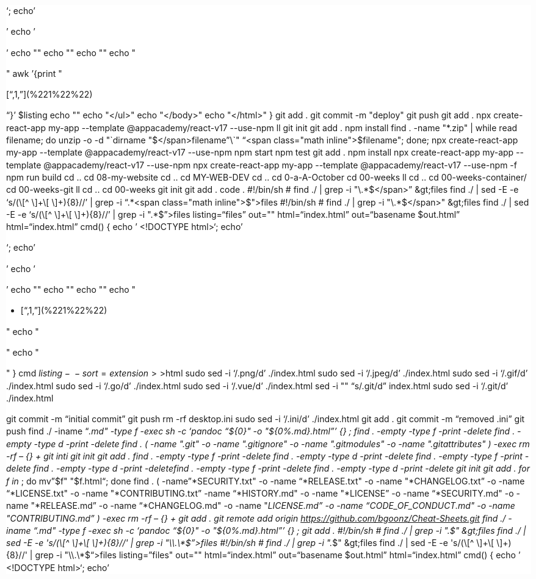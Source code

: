 ‘; echo’

’ echo ’

’ echo "" echo "" echo "" echo "

" awk ’{print "

[“,$1,” ](\%22%22$1%22\%22)

“}’ <span class="math inline">$listing echo "" echo "&lt;/ul&gt;" echo "&lt;/body&gt;" echo "&lt;/html&gt;" } git add . git commit -m "deploy" git push git add . npx create-react-app my-app --template @appacademy/react-v17 --use-npm ll git init git add . npm install find . -name "\*.zip" | while read filename; do unzip -o -d "\`dirname "$</span>filename”\`" “<span class="math inline">$filename"; done; npx create-react-app my-app --template @appacademy/react-v17 --use-npm npm start npm test git add . npm install npx create-react-app my-app --template @appacademy/react-v17 --use-npm npx create-react-app my-app --template @appacademy/react-v17 --use-npm -f npm run build cd .. cd 08-my-website cd .. cd MY-WEB-DEV cd .. cd 0-a-A-October cd 00-weeks ll cd .. cd 00-weeks-container/ cd 00-weeks-git ll cd .. cd 00-weeks git init git add . code . \#!/bin/sh \# find ./ | grep -i "\\.\*$</span>” &gt;files find ./ | sed -E -e ‘s/(\[^ \]+\[ \]+){8}//’ | grep -i “.*<span class="math inline">$"&gt;files \#!/bin/sh \# find ./ | grep -i "\\.\*$</span>" &gt;files find ./ | sed -E -e ‘s/(\[^ \]+\[ \]+){8}//’ | grep -i ".*$”&gt;files listing=“files” out="" html=“index.html” out=“basename $out.html” html=“index.html” cmd() { echo ’ &lt;!DOCTYPE html&gt;‘; echo’

‘; echo’

’ echo ’

’ echo "" echo "" echo "" echo "

-   [“,$1,” ](\%22%22$1%22\%22)

" echo "

" echo "

" } cmd <span class="math inline">*listing* −  − *sort* = *extension* &gt; &gt;</span>html sudo sed -i ‘/.png/d’ ./index.html sudo sed -i ‘/.jpeg/d’ ./index.html sudo sed -i ‘/.gif/d’ ./index.html sudo sed -i ‘/.go/d’ ./index.html sudo sed -i ‘/.vue/d’ ./index.html sed -i "" “s/.git/d” index.html sudo sed -i ‘/.git/d’ ./index.html

git commit -m “initial commit” git push rm -rf desktop.ini sudo sed -i ‘/.ini/d’ ./index.html git add . git commit -m “removed .ini” git push find ./ -iname “*.md" -type f -exec sh -c ‘pandoc “<span class="math inline">${0}" -o "$</span>{0%.md}.html”’ {} ; find . -empty -type f -print -delete find . -empty -type d -print -delete find . ( -name ".git" -o -name ".gitignore" -o -name ".gitmodules" -o -name ".gitattributes" ) -exec rm -rf – {} + git inti git init git add . find . -empty -type f -print -delete find . -empty -type d -print -delete find . -empty -type f -print -delete find . -empty -type d -print -deletefind . -empty -type f -print -delete find . -empty -type d -print -delete git init git add . for f in* ; do mv”<span class="math inline">$f" "$</span>f.html“; done find . ( -name”*SECURITY.txt" -o -name “*RELEASE.txt" -o -name "*CHANGELOG.txt” -o -name “*LICENSE.txt" -o -name "*CONTRIBUTING.txt” -name “*HISTORY.md" -o -name "*LICENSE” -o -name “*SECURITY.md" -o -name "*RELEASE.md” -o -name “*CHANGELOG.md" -o -name "*LICENSE.md” -o -name “*CODE\_OF\_CONDUCT.md" -o -name "*CONTRIBUTING.md” ) -exec rm -rf – {} + git add . git remote add origin https://github.com/bgoonz/Cheat-Sheets.git find ./ -iname “*.md" -type f -exec sh -c ‘pandoc “<span class="math inline">${0}" -o "$</span>{0%.md}.html”’ {} ; git add . \#!/bin/sh \# find ./ | grep -i ".*<span class="math inline">$" &gt;files find ./ | sed -E -e 's/(\[^ \]+\[ \]+){8}//' | grep -i "\\.\*$</span>”&gt;files \#!/bin/sh \# find ./ | grep -i ".*<span class="math inline">$" &gt;files find ./ | sed -E -e 's/(\[^ \]+\[ \]+){8}//' | grep -i "\\.\*$</span>“&gt;files listing=”files" out="" html=“index.html” out=“basename $out.html” html=“index.html” cmd() { echo ’ &lt;!DOCTYPE html&gt;‘; echo’
